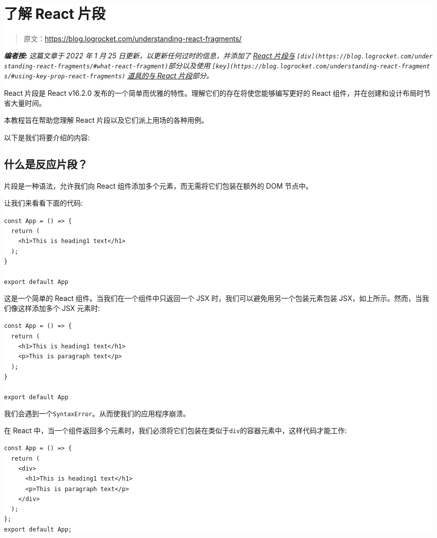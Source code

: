 # 了解 React 片段

> 原文：<https://blog.logrocket.com/understanding-react-fragments/>

***编者按:*** *这篇文章于 2022 年 1 月 25 日更新，以更新任何过时的信息，并添加了 [React 片段与](https://blog.logrocket.com/understanding-react-fragments/#react-fragment-vs-div) `[div](https://blog.logrocket.com/understanding-react-fragments/#what-react-fragment)`部分以及使用 `[key](https://blog.logrocket.com/understanding-react-fragments/#using-key-prop-react-fragments)` [道具的](https://blog.logrocket.com/understanding-react-fragments/#using-key-prop-react-fragments)[与 React 片段](https://blog.logrocket.com/understanding-react-fragments/#using-key-prop-react-fragments)部分。*

React 片段是 React v16.2.0 发布的一个简单而优雅的特性。理解它们的存在将使您能够编写更好的 React 组件，并在创建和设计布局时节省大量时间。

本教程旨在帮助您理解 React 片段以及它们派上用场的各种用例。

以下是我们将要介绍的内容:

## 什么是反应片段？

片段是一种语法，允许我们向 React 组件添加多个元素，而无需将它们包装在额外的 DOM 节点中。

让我们来看看下面的代码:

```
const App = () => {
  return (
    <h1>This is heading1 text</h1>
  );
}

export default App

```

这是一个简单的 React 组件。当我们在一个组件中只返回一个 JSX 时，我们可以避免用另一个包装元素包装 JSX，如上所示。然而，当我们像这样添加多个 JSX 元素时:

```
const App = () => {
  return (
    <h1>This is heading1 text</h1>
    <p>This is paragraph text</p>
  );
}

export default App

```

我们会遇到一个`SyntaxError`。从而使我们的应用程序崩溃。

在 React 中，当一个组件返回多个元素时，我们必须将它们包装在类似于`div`的容器元素中，这样代码才能工作:

```
const App = () => {
  return (
    <div>
      <h1>This is heading1 text</h1>
      <p>This is paragraph text</p>
    </div>
  );
};
export default App;

```
